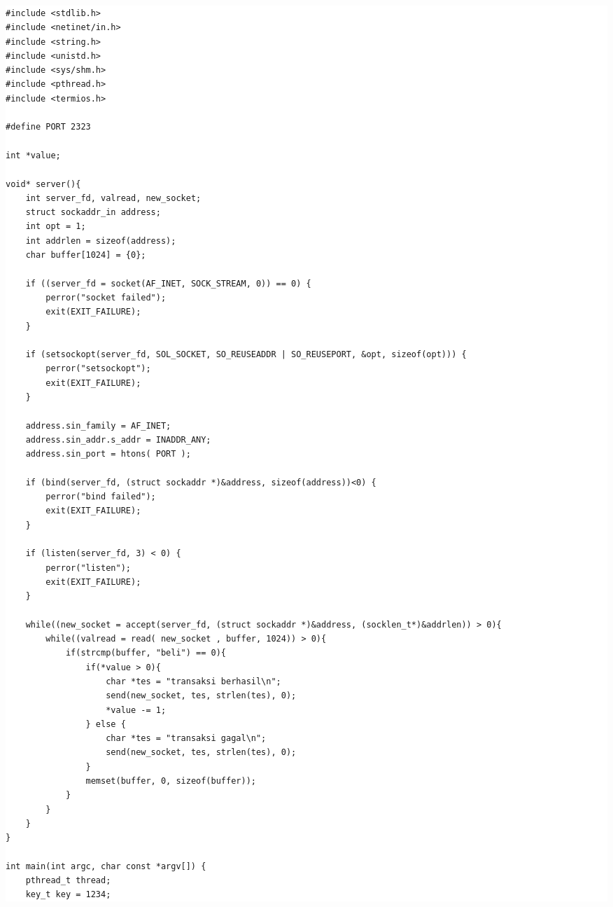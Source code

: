 ```
#include <stdlib.h>
#include <netinet/in.h>
#include <string.h>
#include <unistd.h>
#include <sys/shm.h>
#include <pthread.h>
#include <termios.h>

#define PORT 2323

int *value; 

void* server(){
    int server_fd, valread, new_socket;
    struct sockaddr_in address;
    int opt = 1;
    int addrlen = sizeof(address);
    char buffer[1024] = {0};
      
    if ((server_fd = socket(AF_INET, SOCK_STREAM, 0)) == 0) {
        perror("socket failed");
        exit(EXIT_FAILURE);
    }
      
    if (setsockopt(server_fd, SOL_SOCKET, SO_REUSEADDR | SO_REUSEPORT, &opt, sizeof(opt))) {
        perror("setsockopt");
        exit(EXIT_FAILURE);
    }

    address.sin_family = AF_INET;
    address.sin_addr.s_addr = INADDR_ANY;
    address.sin_port = htons( PORT );
      
    if (bind(server_fd, (struct sockaddr *)&address, sizeof(address))<0) {
        perror("bind failed");
        exit(EXIT_FAILURE);
    }

    if (listen(server_fd, 3) < 0) {
        perror("listen");
        exit(EXIT_FAILURE);
    }

    while((new_socket = accept(server_fd, (struct sockaddr *)&address, (socklen_t*)&addrlen)) > 0){
        while((valread = read( new_socket , buffer, 1024)) > 0){
            if(strcmp(buffer, "beli") == 0){
                if(*value > 0){
                    char *tes = "transaksi berhasil\n";
                    send(new_socket, tes, strlen(tes), 0);
                    *value -= 1;
                } else {
                    char *tes = "transaksi gagal\n";
                    send(new_socket, tes, strlen(tes), 0);
                }
                memset(buffer, 0, sizeof(buffer));
            }
        }
    }
}

int main(int argc, char const *argv[]) {
    pthread_t thread;
    key_t key = 1234;
```